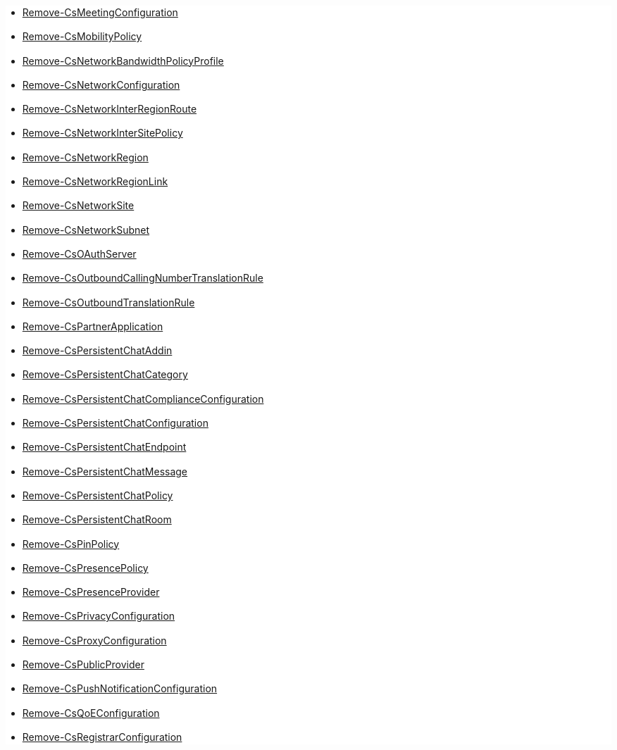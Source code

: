   - [Remove-CsMeetingConfiguration](https://technet.microsoft.com/library/Gg412775(v=OCS.15))

  - [Remove-CsMobilityPolicy](https://technet.microsoft.com/library/Hh690048(v=OCS.15))

  - [Remove-CsNetworkBandwidthPolicyProfile](https://technet.microsoft.com/library/Gg398609(v=OCS.15))

  - [Remove-CsNetworkConfiguration](https://technet.microsoft.com/library/Gg398938(v=OCS.15))

  - [Remove-CsNetworkInterRegionRoute](https://technet.microsoft.com/library/Gg398743(v=OCS.15))

  - [Remove-CsNetworkInterSitePolicy](https://technet.microsoft.com/library/Gg398963(v=OCS.15))

  - [Remove-CsNetworkRegion](https://technet.microsoft.com/library/Gg398466(v=OCS.15))

  - [Remove-CsNetworkRegionLink](https://technet.microsoft.com/library/Gg413012(v=OCS.15))

  - [Remove-CsNetworkSite](https://technet.microsoft.com/library/Gg398135(v=OCS.15))

  - [Remove-CsNetworkSubnet](https://technet.microsoft.com/library/Gg425726(v=OCS.15))

  - [Remove-CsOAuthServer](https://technet.microsoft.com/library/JJ205408(v=OCS.15))

  - [Remove-CsOutboundCallingNumberTranslationRule](https://technet.microsoft.com/library/JJ204836(v=OCS.15))

  - [Remove-CsOutboundTranslationRule](https://technet.microsoft.com/library/Gg398556(v=OCS.15))

  - [Remove-CsPartnerApplication](https://technet.microsoft.com/library/JJ204820(v=OCS.15))

  - [Remove-CsPersistentChatAddin](https://technet.microsoft.com/library/JJ205350(v=OCS.15))

  - [Remove-CsPersistentChatCategory](https://technet.microsoft.com/library/JJ204660(v=OCS.15))

  - [Remove-CsPersistentChatComplianceConfiguration](https://technet.microsoft.com/library/JJ204767(v=OCS.15))

  - [Remove-CsPersistentChatConfiguration](https://technet.microsoft.com/library/JJ204927(v=OCS.15))

  - [Remove-CsPersistentChatEndpoint](https://technet.microsoft.com/library/JJ204626(v=OCS.15))

  - [Remove-CsPersistentChatMessage](https://technet.microsoft.com/library/JJ204668(v=OCS.15))

  - [Remove-CsPersistentChatPolicy](https://technet.microsoft.com/library/JJ205301(v=OCS.15))

  - [Remove-CsPersistentChatRoom](https://technet.microsoft.com/library/JJ204639(v=OCS.15))

  - [Remove-CsPinPolicy](https://technet.microsoft.com/library/Gg398431(v=OCS.15))

  - [Remove-CsPresencePolicy](https://technet.microsoft.com/library/Gg399070(v=OCS.15))

  - [Remove-CsPresenceProvider](https://technet.microsoft.com/library/JJ205036(v=OCS.15))

  - [Remove-CsPrivacyConfiguration](https://technet.microsoft.com/library/Gg425821(v=OCS.15))

  - [Remove-CsProxyConfiguration](https://technet.microsoft.com/library/Gg398553(v=OCS.15))

  - [Remove-CsPublicProvider](https://technet.microsoft.com/library/Gg412906(v=OCS.15))

  - [Remove-CsPushNotificationConfiguration](https://technet.microsoft.com/library/Hh690028(v=OCS.15))

  - [Remove-CsQoEConfiguration](https://technet.microsoft.com/library/Gg425879(v=OCS.15))

  - [Remove-CsRegistrarConfiguration](https://technet.microsoft.com/library/Gg398482(v=OCS.15))
